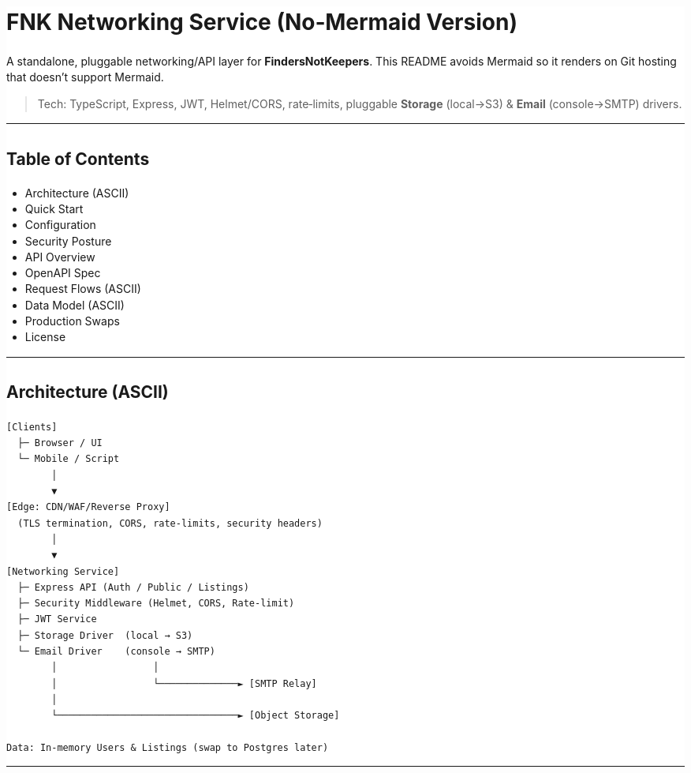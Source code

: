 # FNK Networking Service (No‑Mermaid Version)

A standalone, pluggable networking/API layer for **FindersNotKeepers**. This README avoids Mermaid so it renders on Git hosting that doesn’t support Mermaid.

> Tech: TypeScript, Express, JWT, Helmet/CORS, rate‑limits, pluggable **Storage** (local→S3) & **Email** (console→SMTP) drivers.

---

## Table of Contents
- Architecture (ASCII)
- Quick Start
- Configuration
- Security Posture
- API Overview
- OpenAPI Spec
- Request Flows (ASCII)
- Data Model (ASCII)
- Production Swaps
- License

---

## Architecture (ASCII)
```
[Clients]
  ├─ Browser / UI
  └─ Mobile / Script
        │
        ▼
[Edge: CDN/WAF/Reverse Proxy]
  (TLS termination, CORS, rate‑limits, security headers)
        │
        ▼
[Networking Service]
  ├─ Express API (Auth / Public / Listings)
  ├─ Security Middleware (Helmet, CORS, Rate‑limit)
  ├─ JWT Service
  ├─ Storage Driver  (local → S3)
  └─ Email Driver    (console → SMTP)
        │                 │
        │                 └──────────────► [SMTP Relay]
        │
        └────────────────────────────────► [Object Storage]

Data: In‑memory Users & Listings (swap to Postgres later)
```

---
